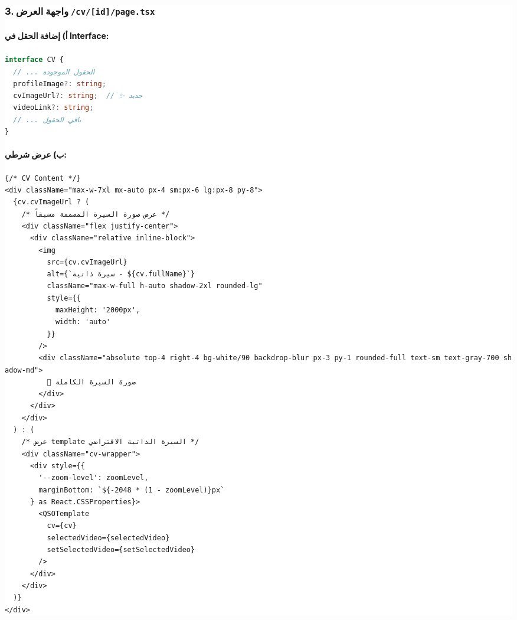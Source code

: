 ### 3. واجهة العرض `/cv/[id]/page.tsx`

#### أ) إضافة الحقل في Interface:
```typescript
interface CV {
  // ... الحقول الموجودة
  profileImage?: string;
  cvImageUrl?: string;  // ✨ جديد
  videoLink?: string;
  // ... باقي الحقول
}
```

#### ب) عرض شرطي:
```tsx
{/* CV Content */}
<div className="max-w-7xl mx-auto px-4 sm:px-6 lg:px-8 py-8">
  {cv.cvImageUrl ? (
    /* عرض صورة السيرة المصممة مسبقاً */
    <div className="flex justify-center">
      <div className="relative inline-block">
        <img 
          src={cv.cvImageUrl} 
          alt={`سيرة ذاتية - ${cv.fullName}`}
          className="max-w-full h-auto shadow-2xl rounded-lg"
          style={{ 
            maxHeight: '2000px',
            width: 'auto'
          }}
        />
        <div className="absolute top-4 right-4 bg-white/90 backdrop-blur px-3 py-1 rounded-full text-sm text-gray-700 shadow-md">
          📄 صورة السيرة الكاملة
        </div>
      </div>
    </div>
  ) : (
    /* عرض template السيرة الذاتية الافتراضي */
    <div className="cv-wrapper">
      <div style={{ 
        '--zoom-level': zoomLevel,
        marginBottom: `${-2048 * (1 - zoomLevel)}px`
      } as React.CSSProperties}>
        <QSOTemplate 
          cv={cv} 
          selectedVideo={selectedVideo}
          setSelectedVideo={setSelectedVideo}
        />
      </div>
    </div>
  )}
</div>
```

